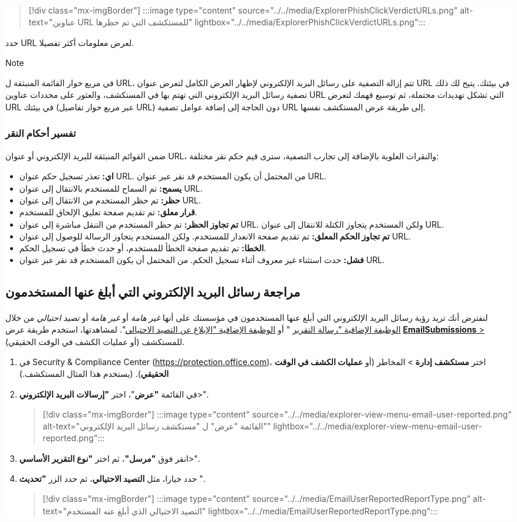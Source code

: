    > [!div class="mx-imgBorder"]
   > :::image type="content" source="../../media/ExplorerPhishClickVerdictURLs.png" alt-text="عناوين URL للمستكشف التي تم حظرها" lightbox="../../media/ExplorerPhishClickVerdictURLs.png":::

   حدد URL لعرض معلومات أكثر تفصيلا.

   > [!NOTE]
   > في مربع حوار القائمة المنبثقة ل URL، تتم إزالة التصفية على رسائل البريد الإلكتروني لإظهار العرض الكامل لتعرض عنوان URL في بيئتك. يتيح لك ذلك تصفية رسائل البريد الإلكتروني التي تهتم بها في المستكشف، والعثور على محددات عناوين URL التي تشكل تهديدات محتملة، ثم توسيع فهمك لتعرض URL في بيئتك (عبر مربع حوار تفاصيل URL) دون الحاجة إلى إضافة عوامل تصفية URL إلى طريقة عرض المستكشف نفسها.

### <a name="interpretation-of-click-verdicts"></a>تفسير أحكام النقر

ضمن القوائم المنبثقة للبريد الإلكتروني أو عنوان URL، والنقرات العلوية بالإضافة إلى تجارب التصفية، سترى قيم حكم نقر مختلفة:

- **اي:** تعذر تسجيل حكم عنوان URL. من المحتمل أن يكون المستخدم قد نقر عبر عنوان URL.
- **يسمح:** تم السماح للمستخدم بالانتقال إلى عنوان URL.
- **حظر:** تم حظر المستخدم من الانتقال إلى عنوان URL.
- **قرار معلق:** تم تقديم صفحة تعليق الإلحاق للمستخدم.
- **تم تجاوز الحظر:** تم حظر المستخدم من التنقل مباشرة إلى عنوان URL. ولكن المستخدم يتجاوز الكتلة للانتقال إلى عنوان URL.
- **تم تجاوز الحكم المعلق:** تم تقديم صفحة الانعدار للمستخدم. ولكن المستخدم يتجاوز الرسالة للوصول إلى عنوان URL.
- **الخطا:** تم تقديم صفحة الخطأ للمستخدم، أو حدث خطأ في تسجيل الحكم.
- **فشل:** حدث استثناء غير معروف أثناء تسجيل الحكم. من المحتمل أن يكون المستخدم قد نقر عبر عنوان URL.

## <a name="review-email-messages-reported-by-users"></a>مراجعة رسائل البريد الإلكتروني التي أبلغ عنها المستخدمون

لنفترض أنك تريد رؤية رسائل البريد الإلكتروني التي أبلغ عنها المستخدمون في مؤسستك على أنها *غير هامة* أو *غير هامة* أو *تصيد احتيالي* من خلال [الوظيفة الإضافية "رسالة التقرير](enable-the-report-message-add-in.md) " أو [الوظيفة الإضافية "الإبلاغ عن التصيد الاحتيالي](enable-the-report-phish-add-in.md)". لمشاهدتها، استخدم طريقة عرض [**EmailSubmissions** > ](threat-explorer-views.md#email--submissions) للمستكشف (أو عمليات الكشف في الوقت الحقيقي).

1. في Security & Compliance Center (<https://protection.office.com>)، اختر **مستكشف** **إدارة** \> المخاطر (أو **عمليات الكشف في الوقت الحقيقي**). (يستخدم هذا المثال المستكشف.)

2. في القائمة **"عرض**"، اختر **"إرسالات** **البريد الإلكتروني**\>".

   > [!div class="mx-imgBorder"]
   > :::image type="content" source="../../media/explorer-view-menu-email-user-reported.png" alt-text="القائمة &quot;عرض&quot; ل &quot;مستكشف رسائل البريد الإلكتروني&quot;" lightbox="../../media/explorer-view-menu-email-user-reported.png":::

3. انقر فوق **"مرسل"**، ثم اختر **"نوع التقرير** **الأساسي**\>".

4. حدد خيارا، مثل **التصيد الاحتيالي**، ثم حدد الزر **"تحديث** ".

   > [!div class="mx-imgBorder"]
   > :::image type="content" source="../../media/EmailUserReportedReportType.png" alt-text="التصيد الاحتيالي الذي أبلغ عنه المستخدم" lightbox="../../media/EmailUserReportedReportType.png":::

